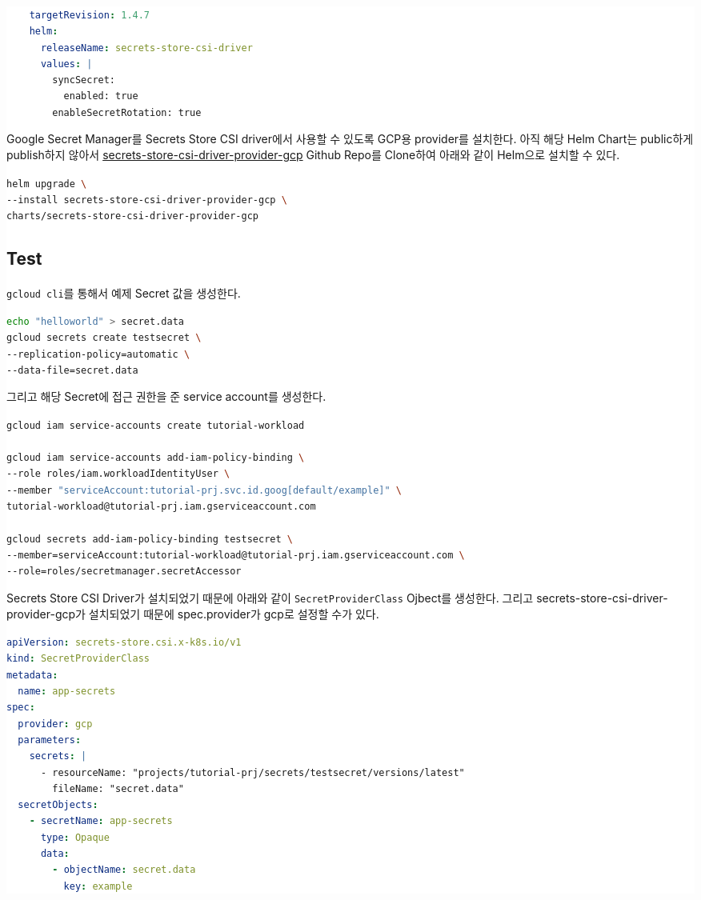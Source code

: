 ```yaml
    targetRevision: 1.4.7
    helm:
      releaseName: secrets-store-csi-driver
      values: |
        syncSecret:
          enabled: true
        enableSecretRotation: true
```

Google Secret Manager를 Secrets Store CSI driver에서 사용할 수 있도록 GCP용 provider를 설치한다. 아직 해당 Helm Chart는 public하게 publish하지 않아서 [secrets-store-csi-driver-provider-gcp](https://github.com/GoogleCloudPlatform/secrets-store-csi-driver-provider-gcp) Github Repo를 Clone하여 아래와 같이 Helm으로 설치할 수 있다.

```bash
helm upgrade \
--install secrets-store-csi-driver-provider-gcp \
charts/secrets-store-csi-driver-provider-gcp
```

## Test

`gcloud cli`를 통해서 예제 Secret 값을 생성한다.

```bash
echo "helloworld" > secret.data
gcloud secrets create testsecret \
--replication-policy=automatic \
--data-file=secret.data
```

그리고 해당 Secret에 접근 권한을 준 service account를 생성한다.

```bash
gcloud iam service-accounts create tutorial-workload

gcloud iam service-accounts add-iam-policy-binding \
--role roles/iam.workloadIdentityUser \
--member "serviceAccount:tutorial-prj.svc.id.goog[default/example]" \
tutorial-workload@tutorial-prj.iam.gserviceaccount.com

gcloud secrets add-iam-policy-binding testsecret \
--member=serviceAccount:tutorial-workload@tutorial-prj.iam.gserviceaccount.com \
--role=roles/secretmanager.secretAccessor
```

Secrets Store CSI Driver가 설치되었기 때문에 아래와 같이 `SecretProviderClass` Ojbect를 생성한다. 그리고 secrets-store-csi-driver-provider-gcp가 설치되었기 때문에 spec.provider가 gcp로 설정할 수가 있다.

```yaml
apiVersion: secrets-store.csi.x-k8s.io/v1
kind: SecretProviderClass
metadata:
  name: app-secrets
spec:
  provider: gcp
  parameters:
    secrets: |
      - resourceName: "projects/tutorial-prj/secrets/testsecret/versions/latest"
        fileName: "secret.data"
  secretObjects:
    - secretName: app-secrets
      type: Opaque
      data:
        - objectName: secret.data
          key: example
```
